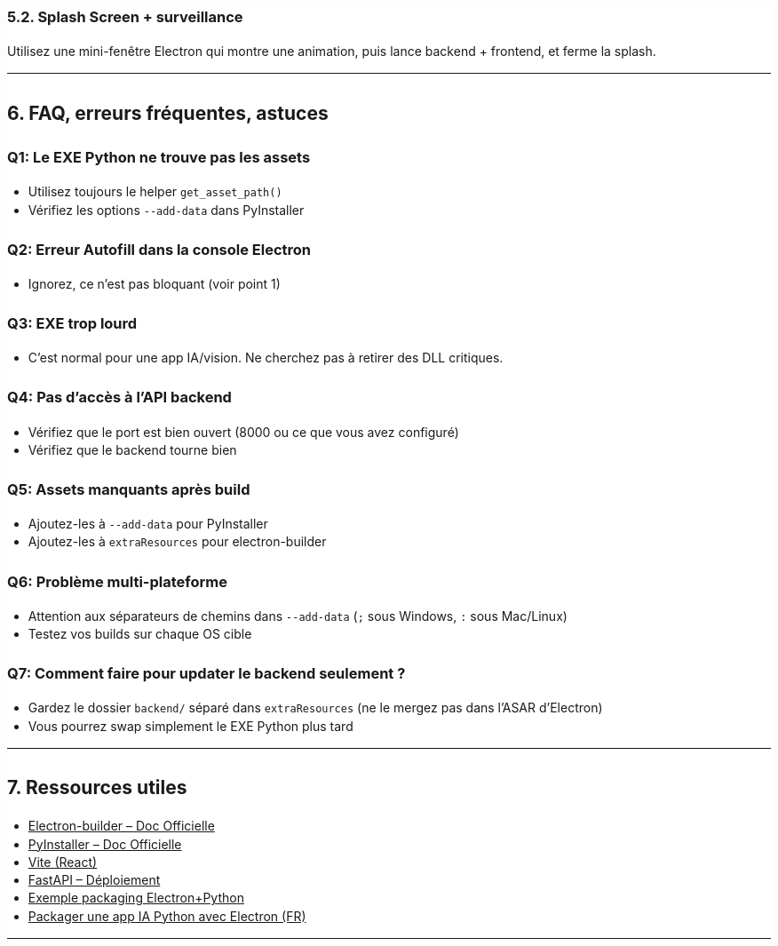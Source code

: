 ### 5.2. Splash Screen + surveillance

Utilisez une mini-fenêtre Electron qui montre une animation, puis lance backend + frontend, et ferme la splash.

---

## 6. FAQ, erreurs fréquentes, astuces

### Q1: **Le EXE Python ne trouve pas les assets**
- Utilisez toujours le helper `get_asset_path()`
- Vérifiez les options `--add-data` dans PyInstaller

### Q2: **Erreur Autofill dans la console Electron**
- Ignorez, ce n’est pas bloquant (voir point 1)

### Q3: **EXE trop lourd**
- C’est normal pour une app IA/vision. Ne cherchez pas à retirer des DLL critiques.

### Q4: **Pas d’accès à l’API backend**
- Vérifiez que le port est bien ouvert (8000 ou ce que vous avez configuré)
- Vérifiez que le backend tourne bien

### Q5: **Assets manquants après build**
- Ajoutez-les à `--add-data` pour PyInstaller
- Ajoutez-les à `extraResources` pour electron-builder

### Q6: **Problème multi-plateforme**
- Attention aux séparateurs de chemins dans `--add-data` (`;` sous Windows, `:` sous Mac/Linux)
- Testez vos builds sur chaque OS cible

### Q7: **Comment faire pour updater le backend seulement ?**
- Gardez le dossier `backend/` séparé dans `extraResources` (ne le mergez pas dans l’ASAR d’Electron)
- Vous pourrez swap simplement le EXE Python plus tard

---

## 7. Ressources utiles

- [Electron-builder – Doc Officielle](https://www.electron.build/)
- [PyInstaller – Doc Officielle](https://pyinstaller.org/en/stable/)
- [Vite (React)](https://vitejs.dev/)
- [FastAPI – Déploiement](https://fastapi.tiangolo.com/deployment/)
- [Exemple packaging Electron+Python](https://github.com/jimmywarting/electron-python-example)
- [Packager une app IA Python avec Electron (FR)](https://www.soudeur.net/articles/comment-distribuer-une-app-python-avec-gui-electron/)

---